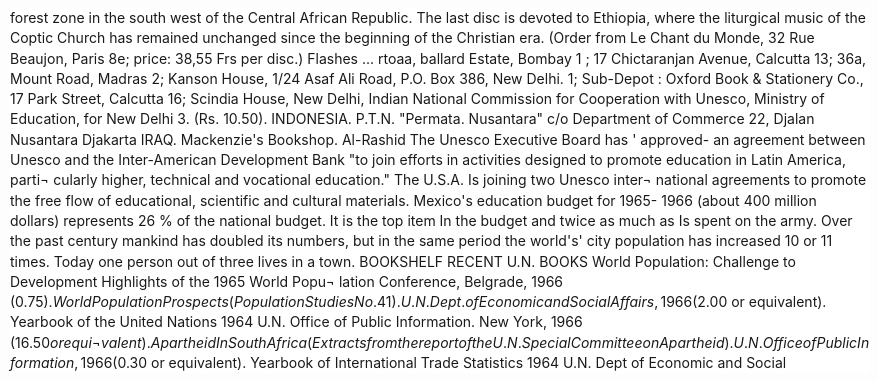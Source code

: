 forest zone in the south west of the
Central African Republic. The last disc
is devoted to Ethiopia, where the liturgical
music of the Coptic Church has remained
unchanged since the beginning of the
Christian era. (Order from Le Chant du
Monde, 32 Rue Beaujon, Paris 8e; price:
38,55 Frs per disc.)
Flashes ...
rtoaa, ballard Estate, Bombay 1 ; 17 Chictaranjan Avenue,
Calcutta 13; 36a, Mount Road, Madras 2; Kanson
House, 1/24 Asaf Ali Road, P.O. Box 386, New Delhi.
1; Sub-Depot : Oxford Book & Stationery Co., 17
Park Street, Calcutta 16; Scindia House, New Delhi,
Indian National Commission for Cooperation with
Unesco, Ministry of Education, for New Delhi 3. (Rs.
10.50). INDONESIA. P.T.N. "Permata. Nusantara"
c/o Department of Commerce 22, Djalan Nusantara
Djakarta IRAQ. Mackenzie's Bookshop. Al-Rashid
The Unesco Executive Board has '
approved- an agreement between Unesco
and the Inter-American Development Bank
"to join efforts in activities designed to
promote education in Latin America, parti¬
cularly higher, technical and vocational
education."
The U.S.A. Is joining two Unesco inter¬
national agreements to promote the free
flow of educational, scientific and cultural
materials.
Mexico's education budget for 1965-
1966 (about 400 million dollars) represents
26 % of the national budget. It is the
top item In the budget and twice as much
as Is spent on the army.
Over the past century mankind has
doubled its numbers, but in the same
period the world's' city population has
increased 10 or 11 times. Today one
person out of three lives in a town.
BOOKSHELF
RECENT U.N. BOOKS
World Population: Challenge to
Development
Highlights of the 1965 World Popu¬
lation Conference, Belgrade, 1966
($0.75).
World Population Prospects
(Population Studies No. 41). U.N.
Dept. of Economic and Social Affairs,
1966 ($2.00 or equivalent).
Yearbook of the United Nations
1964
U.N. Office of Public Information.
New York, 1966 ($16.50 or equi¬
valent).
Apartheid In South Africa
(Extracts from the report of the U.N.
Special Committee on Apartheid).
U.N. Office of Public Information,
1966 ($0.30 or equivalent).
Yearbook of International Trade
Statistics 1964
U.N. Dept of Economic and Social